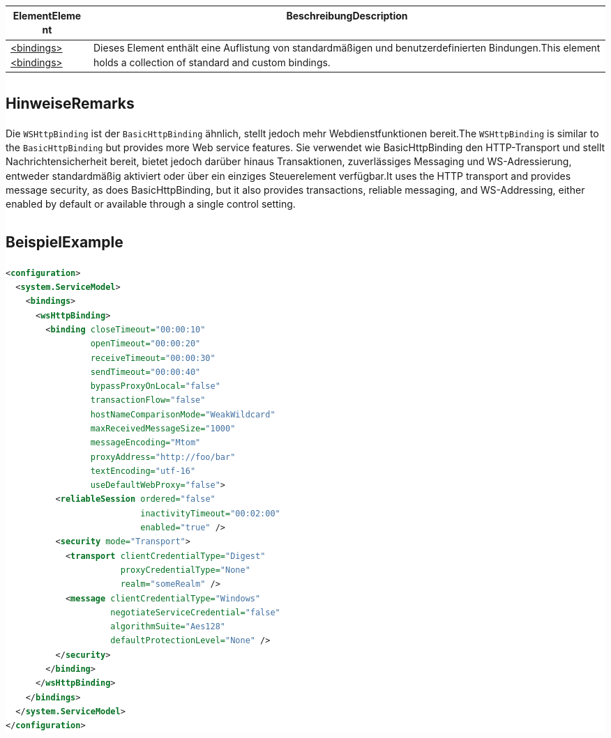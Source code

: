 |<span data-ttu-id="4b9f2-196">Element</span><span class="sxs-lookup"><span data-stu-id="4b9f2-196">Element</span></span>|<span data-ttu-id="4b9f2-197">Beschreibung</span><span class="sxs-lookup"><span data-stu-id="4b9f2-197">Description</span></span>|  
|-------------|-----------------|  
|[<span data-ttu-id="4b9f2-198">\<bindings></span><span class="sxs-lookup"><span data-stu-id="4b9f2-198">\<bindings></span></span>](../../../../../docs/framework/configure-apps/file-schema/wcf/bindings.md)|<span data-ttu-id="4b9f2-199">Dieses Element enthält eine Auflistung von standardmäßigen und benutzerdefinierten Bindungen.</span><span class="sxs-lookup"><span data-stu-id="4b9f2-199">This element holds a collection of standard and custom bindings.</span></span>|  
  
## <a name="remarks"></a><span data-ttu-id="4b9f2-200">Hinweise</span><span class="sxs-lookup"><span data-stu-id="4b9f2-200">Remarks</span></span>  
 <span data-ttu-id="4b9f2-201">Die `WSHttpBinding` ist der `BasicHttpBinding` ähnlich, stellt jedoch mehr Webdienstfunktionen bereit.</span><span class="sxs-lookup"><span data-stu-id="4b9f2-201">The `WSHttpBinding` is similar to the `BasicHttpBinding` but provides more Web service features.</span></span> <span data-ttu-id="4b9f2-202">Sie verwendet wie BasicHttpBinding den HTTP-Transport und stellt Nachrichtensicherheit bereit, bietet jedoch darüber hinaus Transaktionen, zuverlässiges Messaging und WS-Adressierung, entweder standardmäßig aktiviert oder über ein einziges Steuerelement verfügbar.</span><span class="sxs-lookup"><span data-stu-id="4b9f2-202">It uses the HTTP transport and provides message security, as does BasicHttpBinding, but it also provides transactions, reliable messaging, and WS-Addressing, either enabled by default or available through a single control setting.</span></span>  
  
## <a name="example"></a><span data-ttu-id="4b9f2-203">Beispiel</span><span class="sxs-lookup"><span data-stu-id="4b9f2-203">Example</span></span>  
  
```xml  
<configuration>
  <system.ServiceModel>
    <bindings>
      <wsHttpBinding>
        <binding closeTimeout="00:00:10"
                 openTimeout="00:00:20"
                 receiveTimeout="00:00:30"
                 sendTimeout="00:00:40"
                 bypassProxyOnLocal="false"
                 transactionFlow="false"
                 hostNameComparisonMode="WeakWildcard"
                 maxReceivedMessageSize="1000"
                 messageEncoding="Mtom"
                 proxyAddress="http://foo/bar"
                 textEncoding="utf-16"
                 useDefaultWebProxy="false">
          <reliableSession ordered="false"
                           inactivityTimeout="00:02:00"
                           enabled="true" />
          <security mode="Transport">
            <transport clientCredentialType="Digest"
                       proxyCredentialType="None"
                       realm="someRealm" />
            <message clientCredentialType="Windows"
                     negotiateServiceCredential="false"
                     algorithmSuite="Aes128"
                     defaultProtectionLevel="None" />
          </security>
        </binding>
      </wsHttpBinding>
    </bindings>
  </system.ServiceModel>
</configuration>
```  
  